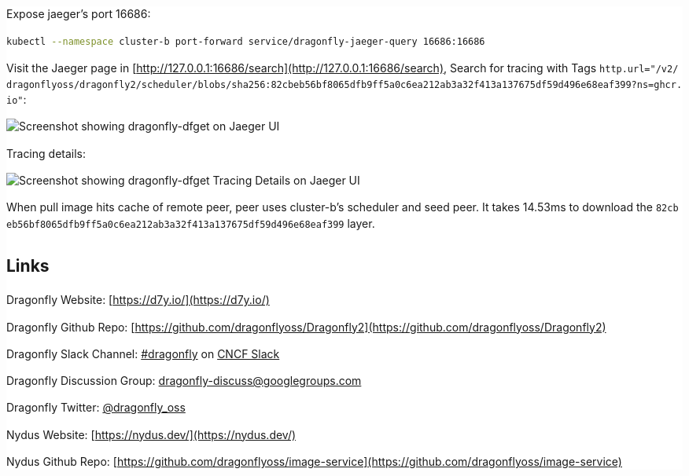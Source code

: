 Expose jaeger’s port 16686:

```bash
kubectl --namespace cluster-b port-forward service/dragonfly-jaeger-query 16686:16686
```

Visit the Jaeger page in [http://127.0.0.1:16686/search](http://127.0.0.1:16686/search), Search for tracing with Tags ```http.url="/v2/dragonflyoss/dragonfly2/scheduler/blobs/sha256:82cbeb56bf8065dfb9ff5a0c6ea212ab3a32f413a137675df59d496e68eaf399?ns=ghcr.io"```:

![Screenshot showing dragonfly-dfget on Jaeger UI](https://www.cncf.io/wp-content/uploads/2023/09/image6-19.png)

Tracing details:

![Screenshot showing dragonfly-dfget Tracing Details on Jaeger UI](https://www.cncf.io/wp-content/uploads/2023/09/image15-6.png)

When pull image hits cache of remote peer, peer uses cluster-b’s scheduler and seed peer. It takes 14.53ms to download the `82cbeb56bf8065dfb9ff5a0c6ea212ab3a32f413a137675df59d496e68eaf399` layer.

## Links

Dragonfly Website: [https://d7y.io/](https://d7y.io/)

Dragonfly Github Repo: [https://github.com/dragonflyoss/Dragonfly2](https://github.com/dragonflyoss/Dragonfly2)

Dragonfly Slack Channel: [#dragonfly](https://cloud-native.slack.com/messages/dragonfly/) on [CNCF Slack](https://slack.cncf.io/)

Dragonfly Discussion Group: [dragonfly-discuss@googlegroups.com](mailto:dragonfly-discuss@googlegroups.com)

Dragonfly Twitter: [@dragonfly\_oss](https://twitter.com/dragonfly_oss)

Nydus Website: [https://nydus.dev/](https://nydus.dev/)

Nydus Github Repo: [https://github.com/dragonflyoss/image-service](https://github.com/dragonflyoss/image-service)
